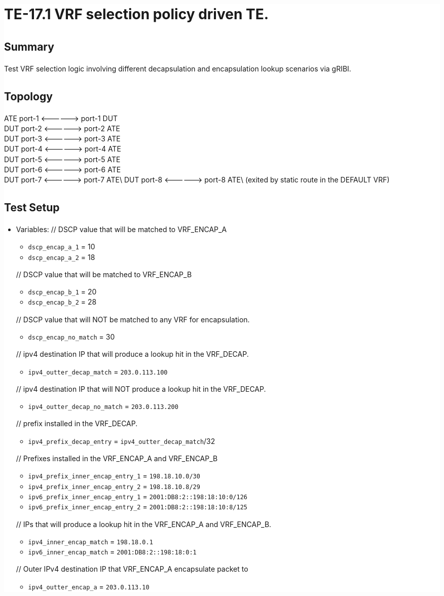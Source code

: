 # TE-17.1 VRF selection policy driven TE.

## Summary
Test VRF selection logic involving different decapsulation and encapsulation lookup scenarios via gRIBI.

## Topology

ATE port-1 <------> port-1 DUT\
DUT port-2 <------> port-2 ATE\
DUT port-3 <------> port-3 ATE\
DUT port-4 <------> port-4 ATE\
DUT port-5 <------> port-5 ATE\
DUT port-6 <------> port-6 ATE\
DUT port-7 <------> port-7 ATE\ 
DUT port-8 <------> port-8 ATE\ (exited by static route in the DEFAULT VRF)

## Test Setup

* Variables:
    // DSCP value that will be matched to VRF_ENCAP_A
    * `dscp_encap_a_1` = 10
    * `dscp_encap_a_2` = 18

    // DSCP value that will be matched to VRF_ENCAP_B
    * `dscp_encap_b_1` = 20
    * `dscp_encap_b_2` = 28

    // DSCP value that will NOT be matched to any VRF for encapsulation.
    * `dscp_encap_no_match` = 30

    // ipv4 destination IP that will produce a lookup hit in the VRF_DECAP.
    * `ipv4_outter_decap_match`  = `203.0.113.100`

    // ipv4 destination IP that will NOT produce a lookup hit in the VRF_DECAP.
    * `ipv4_outter_decap_no_match`  = `203.0.113.200`

    // prefix installed in the VRF_DECAP.
    * `ipv4_prefix_decap_entry` = `ipv4_outter_decap_match`/32

    // Prefixes installed in the VRF_ENCAP_A and VRF_ENCAP_B
    * `ipv4_prefix_inner_encap_entry_1` = `198.18.10.0/30`
    * `ipv4_prefix_inner_encap_entry_2` = `198.18.10.8/29`
    * `ipv6_prefix_inner_encap_entry_1` = `2001:DB8:2::198:18:10:0/126`
    * `ipv6_prefix_inner_encap_entry_2` = `2001:DB8:2::198:18:10:8/125`

    // IPs that will produce a lookup hit in the VRF_ENCAP_A and VRF_ENCAP_B.
    * `ipv4_inner_encap_match` = `198.18.0.1`
    * `ipv6_inner_encap_match` = `2001:DB8:2::198:18:0:1`

    // Outer IPv4 destination IP that VRF_ENCAP_A encapsulate packet to
    * `ipv4_outter_encap_a` = `203.0.113.10`
